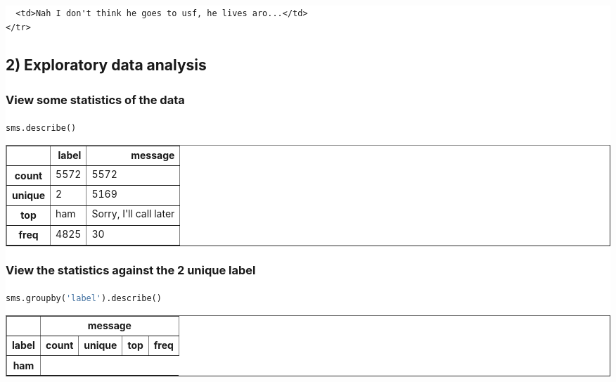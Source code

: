       <td>Nah I don't think he goes to usf, he lives aro...</td>
    </tr>
  </tbody>
</table>

## 2) Exploratory data analysis
### View some statistics of the data
```python
sms.describe()
```
<table border="1" class="dataframe">
  <thead>
    <tr style="text-align: right;">
      <th></th>
      <th>label</th>
      <th>message</th>
    </tr>
  </thead>
  <tbody>
    <tr>
      <th>count</th>
      <td>5572</td>
      <td>5572</td>
    </tr>
    <tr>
      <th>unique</th>
      <td>2</td>
      <td>5169</td>
    </tr>
    <tr>
      <th>top</th>
      <td>ham</td>
      <td>Sorry, I'll call later</td>
    </tr>
    <tr>
      <th>freq</th>
      <td>4825</td>
      <td>30</td>
    </tr>
  </tbody>
</table>

### View the statistics against the 2 unique label
```python
sms.groupby('label').describe()
```  
<table border="1" class="dataframe">
  <thead>
    <tr>
      <th></th>
      <th colspan="4" halign="left">message</th>
    </tr>
    <tr style="text-align: right;">
      <th>label</th>
      <th>count</th>
      <th>unique</th>
      <th>top</th>
      <th>freq</th>
    </tr>
  </thead>
  <tbody>
    <tr>
      <th>ham</th>